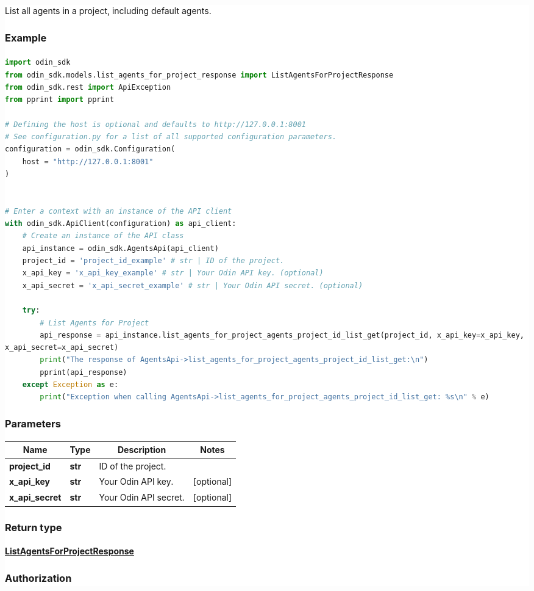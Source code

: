 List all agents in a project, including default agents.

### Example


```python
import odin_sdk
from odin_sdk.models.list_agents_for_project_response import ListAgentsForProjectResponse
from odin_sdk.rest import ApiException
from pprint import pprint

# Defining the host is optional and defaults to http://127.0.0.1:8001
# See configuration.py for a list of all supported configuration parameters.
configuration = odin_sdk.Configuration(
    host = "http://127.0.0.1:8001"
)


# Enter a context with an instance of the API client
with odin_sdk.ApiClient(configuration) as api_client:
    # Create an instance of the API class
    api_instance = odin_sdk.AgentsApi(api_client)
    project_id = 'project_id_example' # str | ID of the project.
    x_api_key = 'x_api_key_example' # str | Your Odin API key. (optional)
    x_api_secret = 'x_api_secret_example' # str | Your Odin API secret. (optional)

    try:
        # List Agents for Project
        api_response = api_instance.list_agents_for_project_agents_project_id_list_get(project_id, x_api_key=x_api_key, x_api_secret=x_api_secret)
        print("The response of AgentsApi->list_agents_for_project_agents_project_id_list_get:\n")
        pprint(api_response)
    except Exception as e:
        print("Exception when calling AgentsApi->list_agents_for_project_agents_project_id_list_get: %s\n" % e)
```



### Parameters


Name | Type | Description  | Notes
------------- | ------------- | ------------- | -------------
 **project_id** | **str**| ID of the project. | 
 **x_api_key** | **str**| Your Odin API key. | [optional] 
 **x_api_secret** | **str**| Your Odin API secret. | [optional] 

### Return type

[**ListAgentsForProjectResponse**](ListAgentsForProjectResponse.md)

### Authorization

